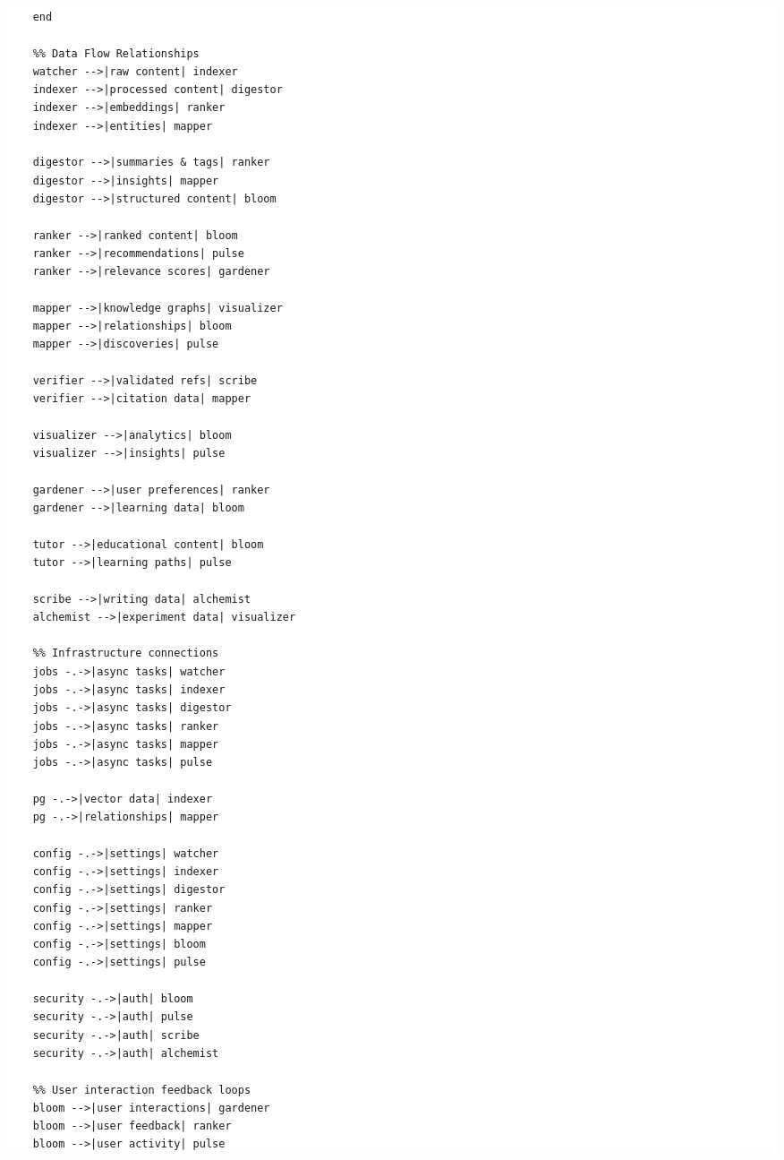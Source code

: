 ```mermaid
    end

    %% Data Flow Relationships
    watcher -->|raw content| indexer
    indexer -->|processed content| digestor
    indexer -->|embeddings| ranker
    indexer -->|entities| mapper

    digestor -->|summaries & tags| ranker
    digestor -->|insights| mapper
    digestor -->|structured content| bloom

    ranker -->|ranked content| bloom
    ranker -->|recommendations| pulse
    ranker -->|relevance scores| gardener

    mapper -->|knowledge graphs| visualizer
    mapper -->|relationships| bloom
    mapper -->|discoveries| pulse

    verifier -->|validated refs| scribe
    verifier -->|citation data| mapper

    visualizer -->|analytics| bloom
    visualizer -->|insights| pulse

    gardener -->|user preferences| ranker
    gardener -->|learning data| bloom

    tutor -->|educational content| bloom
    tutor -->|learning paths| pulse

    scribe -->|writing data| alchemist
    alchemist -->|experiment data| visualizer

    %% Infrastructure connections
    jobs -.->|async tasks| watcher
    jobs -.->|async tasks| indexer
    jobs -.->|async tasks| digestor
    jobs -.->|async tasks| ranker
    jobs -.->|async tasks| mapper
    jobs -.->|async tasks| pulse

    pg -.->|vector data| indexer
    pg -.->|relationships| mapper

    config -.->|settings| watcher
    config -.->|settings| indexer
    config -.->|settings| digestor
    config -.->|settings| ranker
    config -.->|settings| mapper
    config -.->|settings| bloom
    config -.->|settings| pulse

    security -.->|auth| bloom
    security -.->|auth| pulse
    security -.->|auth| scribe
    security -.->|auth| alchemist

    %% User interaction feedback loops
    bloom -->|user interactions| gardener
    bloom -->|user feedback| ranker
    bloom -->|user activity| pulse
```